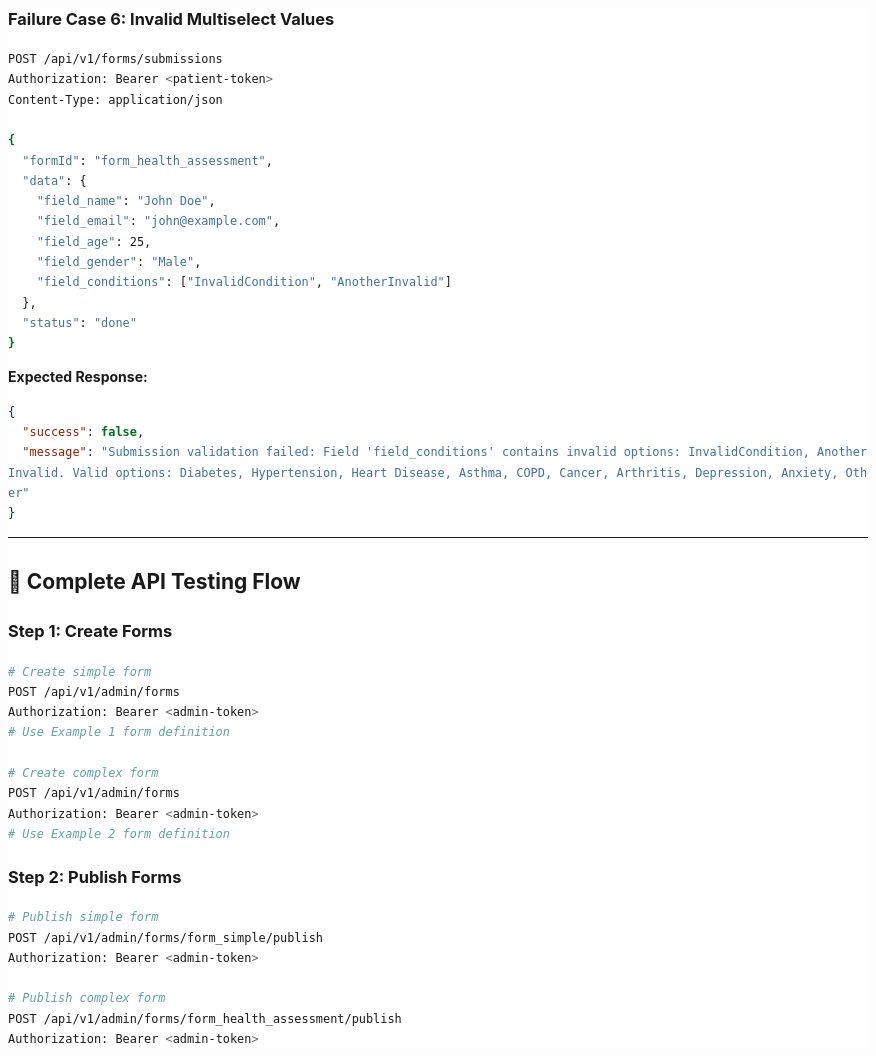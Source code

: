 ### Failure Case 6: Invalid Multiselect Values

```bash
POST /api/v1/forms/submissions
Authorization: Bearer <patient-token>
Content-Type: application/json

{
  "formId": "form_health_assessment",
  "data": {
    "field_name": "John Doe",
    "field_email": "john@example.com",
    "field_age": 25,
    "field_gender": "Male",
    "field_conditions": ["InvalidCondition", "AnotherInvalid"]
  },
  "status": "done"
}
```

**Expected Response:**
```json
{
  "success": false,
  "message": "Submission validation failed: Field 'field_conditions' contains invalid options: InvalidCondition, AnotherInvalid. Valid options: Diabetes, Hypertension, Heart Disease, Asthma, COPD, Cancer, Arthritis, Depression, Anxiety, Other"
}
```

---

## 🔄 Complete API Testing Flow

### Step 1: Create Forms
```bash
# Create simple form
POST /api/v1/admin/forms
Authorization: Bearer <admin-token>
# Use Example 1 form definition

# Create complex form
POST /api/v1/admin/forms
Authorization: Bearer <admin-token>
# Use Example 2 form definition
```

### Step 2: Publish Forms
```bash
# Publish simple form
POST /api/v1/admin/forms/form_simple/publish
Authorization: Bearer <admin-token>

# Publish complex form
POST /api/v1/admin/forms/form_health_assessment/publish
Authorization: Bearer <admin-token>
```
